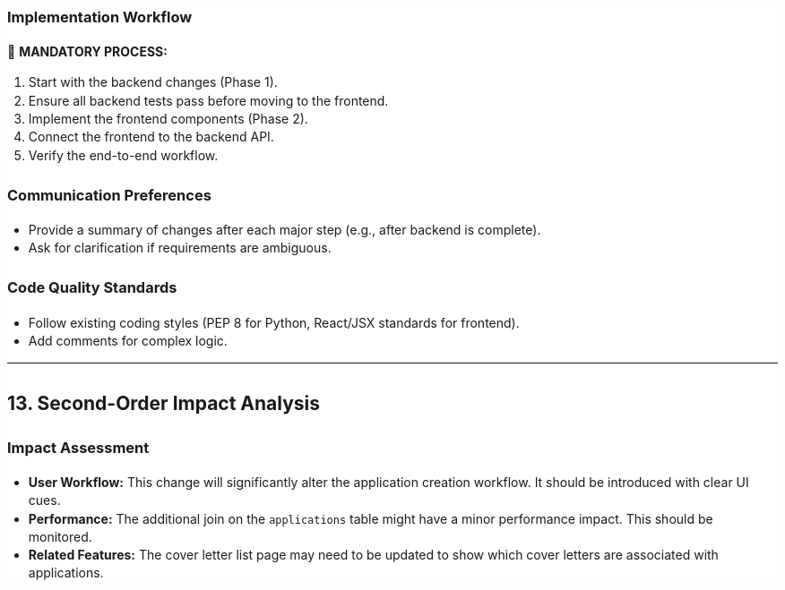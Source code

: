### Implementation Workflow
🎯 **MANDATORY PROCESS:**
1.  Start with the backend changes (Phase 1).
2.  Ensure all backend tests pass before moving to the frontend.
3.  Implement the frontend components (Phase 2).
4.  Connect the frontend to the backend API.
5.  Verify the end-to-end workflow.

### Communication Preferences
- Provide a summary of changes after each major step (e.g., after backend is complete).
- Ask for clarification if requirements are ambiguous.

### Code Quality Standards
- Follow existing coding styles (PEP 8 for Python, React/JSX standards for frontend).
- Add comments for complex logic.

---

## 13. Second-Order Impact Analysis

### Impact Assessment
- **User Workflow:** This change will significantly alter the application creation workflow. It should be introduced with clear UI cues.
- **Performance:** The additional join on the `applications` table might have a minor performance impact. This should be monitored.
- **Related Features:** The cover letter list page may need to be updated to show which cover letters are associated with applications.
